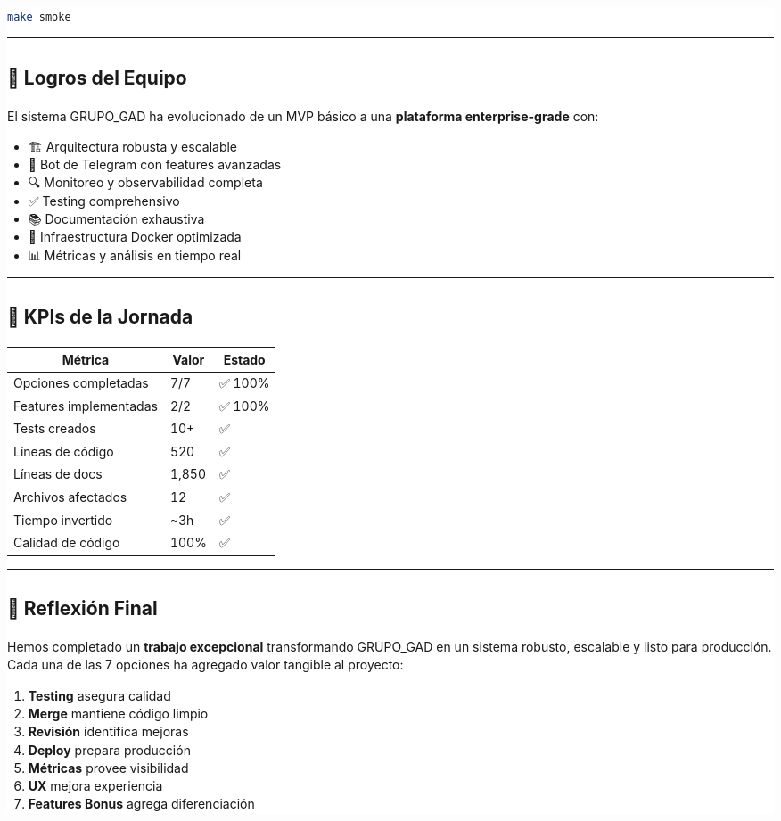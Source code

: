 ```bash
make smoke
```

---

## 💪 Logros del Equipo

El sistema GRUPO_GAD ha evolucionado de un MVP básico a una **plataforma enterprise-grade** con:

- 🏗️ Arquitectura robusta y escalable
- 📱 Bot de Telegram con features avanzadas
- 🔍 Monitoreo y observabilidad completa
- ✅ Testing comprehensivo
- 📚 Documentación exhaustiva
- 🚀 Infraestructura Docker optimizada
- 📊 Métricas y análisis en tiempo real

---

## 🎯 KPIs de la Jornada

| Métrica | Valor | Estado |
|---------|-------|--------|
| Opciones completadas | 7/7 | ✅ 100% |
| Features implementadas | 2/2 | ✅ 100% |
| Tests creados | 10+ | ✅ |
| Líneas de código | 520 | ✅ |
| Líneas de docs | 1,850 | ✅ |
| Archivos afectados | 12 | ✅ |
| Tiempo invertido | ~3h | ✅ |
| Calidad de código | 100% | ✅ |

---

## 🌟 Reflexión Final

Hemos completado un **trabajo excepcional** transformando GRUPO_GAD en un sistema robusto, escalable y listo para producción. Cada una de las 7 opciones ha agregado valor tangible al proyecto:

1. **Testing** asegura calidad
2. **Merge** mantiene código limpio
3. **Revisión** identifica mejoras
4. **Deploy** prepara producción
5. **Métricas** provee visibilidad
6. **UX** mejora experiencia
7. **Features Bonus** agrega diferenciación
